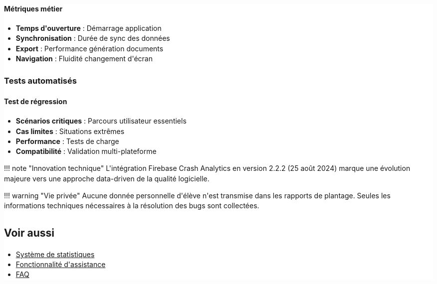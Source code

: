 #### Métriques métier

- **Temps d'ouverture** : Démarrage application
- **Synchronisation** : Durée de sync des données
- **Export** : Performance génération documents
- **Navigation** : Fluidité changement d'écran

### Tests automatisés

#### Test de régression

- **Scénarios critiques** : Parcours utilisateur essentiels
- **Cas limites** : Situations extrêmes
- **Performance** : Tests de charge
- **Compatibilité** : Validation multi-plateforme

!!! note "Innovation technique"
    L'intégration Firebase Crash Analytics en version 2.2.2 (25 août 2024) marque une évolution majeure vers une approche data-driven de la qualité logicielle.

!!! warning "Vie privée"
    Aucune donnée personnelle d'élève n'est transmise dans les rapports de plantage. Seules les informations techniques nécessaires à la résolution des bugs sont collectées.

## Voir aussi

- [Système de statistiques](44-SystemeStatistiques.md)
- [Fonctionnalité d'assistance](38-FonctionnaliteAssistance.md)
- [FAQ](70-FAQ.md)